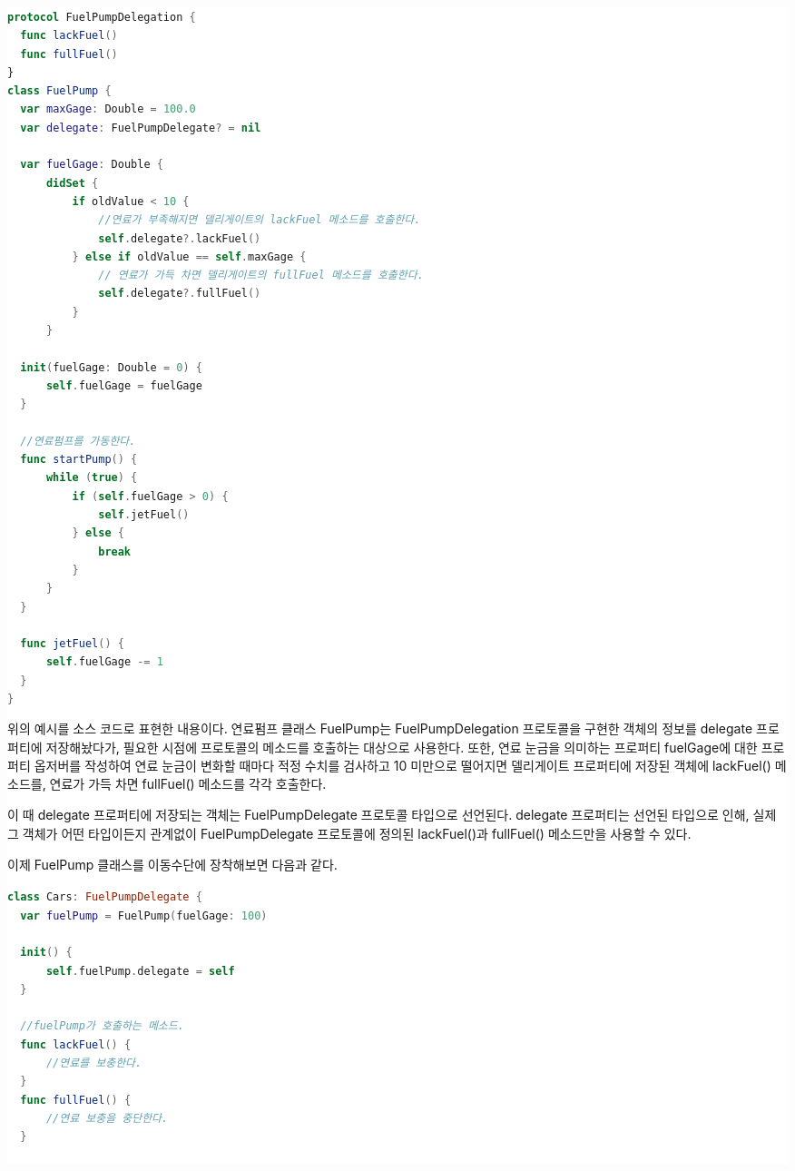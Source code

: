   ```swift
  protocol FuelPumpDelegation {
  	func lackFuel()
  	func fullFuel()
  }
  class FuelPump {
  	var maxGage: Double = 100.0
  	var delegate: FuelPumpDelegate? = nil
  	
  	var fuelGage: Double {
  		didSet {
  			if oldValue < 10 {
  				//연료가 부족해지면 델리게이트의 lackFuel 메소드를 호출한다.
  				self.delegate?.lackFuel()
  			} else if oldValue == self.maxGage {
  				// 연료가 가득 차면 델리게이트의 fullFuel 메소드를 호출한다.
  				self.delegate?.fullFuel()			
  			}
  		}
  	
  	init(fuelGage: Double = 0) {
  		self.fuelGage = fuelGage
  	}
  	
  	//연료펌프를 가동한다.
  	func startPump() {
  		while (true) {
  			if (self.fuelGage > 0) {
  				self.jetFuel()
  			} else {
  				break
  			}
  		}
  	}
  
  	func jetFuel() {
  		self.fuelGage -= 1
  	}
  }
  ```

  위의 예시를 소스 코드로 표현한 내용이다. 연료펌프 클래스 FuelPump는 FuelPumpDelegation 프로토콜을 구현한 객체의 정보를 delegate 프로퍼티에 저장해놨다가, 필요한 시점에 프로토콜의 메소드를 호출하는 대상으로 사용한다. 또한, 연료 눈금을 의미하는 프로퍼티 fuelGage에 대한 프로퍼티 옵저버를 작성하여 연료 눈금이 변화할 때마다 적정 수치를 검사하고 10 미만으로 떨어지면 델리게이트 프로퍼티에 저장된 객체에 lackFuel() 메소드를, 연료가 가득 차면 fullFuel() 메소드를 각각 호출한다.

  이 때 delegate 프로퍼티에 저장되는 객체는 FuelPumpDelegate 프로토콜 타입으로 선언된다. delegate 프로퍼티는 선언된 타입으로 인해, 실제 그 객체가 어떤 타입이든지 관계없이 FuelPumpDelegate 프로토콜에 정의된 lackFuel()과 fullFuel() 메소드만을 사용할 수 있다.

  이제 FuelPump 클래스를 이동수단에 장착해보면 다음과 같다.

  ```swift
  class Cars: FuelPumpDelegate {
  	var fuelPump = FuelPump(fuelGage: 100)
  	
  	init() {
  		self.fuelPump.delegate = self
  	}
  
  	//fuelPump가 호출하는 메소드.
  	func lackFuel() {
  		//연료를 보충한다.
  	}
  	func fullFuel() {
  		//연료 보충을 중단한다.
  	}
  	
  ```